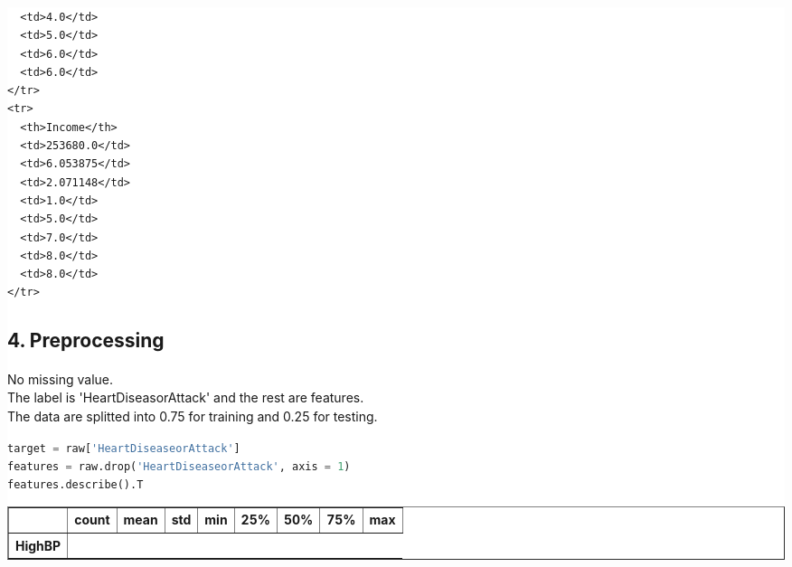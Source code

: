       <td>4.0</td>
      <td>5.0</td>
      <td>6.0</td>
      <td>6.0</td>
    </tr>
    <tr>
      <th>Income</th>
      <td>253680.0</td>
      <td>6.053875</td>
      <td>2.071148</td>
      <td>1.0</td>
      <td>5.0</td>
      <td>7.0</td>
      <td>8.0</td>
      <td>8.0</td>
    </tr>
  </tbody>
</table>
</div>



## 4. Preprocessing
No missing value. <br>
The label is 'HeartDiseasorAttack' and the rest are features. <br>
The data are splitted into 0.75 for training and 0.25 for testing.


```python
target = raw['HeartDiseaseorAttack']
features = raw.drop('HeartDiseaseorAttack', axis = 1)
features.describe().T
```




<div>
<style scoped>
    .dataframe tbody tr th:only-of-type {
        vertical-align: middle;
    }

    .dataframe tbody tr th {
        vertical-align: top;
    }

    .dataframe thead th {
        text-align: right;
    }
</style>
<table border="1" class="dataframe">
  <thead>
    <tr style="text-align: right;">
      <th></th>
      <th>count</th>
      <th>mean</th>
      <th>std</th>
      <th>min</th>
      <th>25%</th>
      <th>50%</th>
      <th>75%</th>
      <th>max</th>
    </tr>
  </thead>
  <tbody>
    <tr>
      <th>HighBP</th>